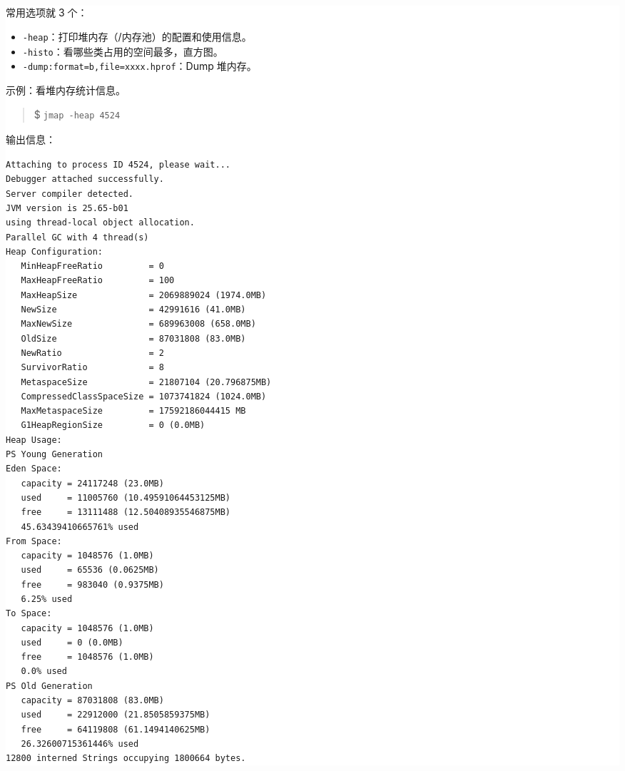 常用选项就 3 个：

- `-heap`：打印堆内存（/内存池）的配置和使用信息。
- `-histo`：看哪些类占用的空间最多，直方图。
- `-dump:format=b,file=xxxx.hprof`：Dump 堆内存。

示例：看堆内存统计信息。

> $ `jmap -heap 4524`

输出信息：

```
Attaching to process ID 4524, please wait...
Debugger attached successfully.
Server compiler detected.
JVM version is 25.65-b01
using thread-local object allocation.
Parallel GC with 4 thread(s)
Heap Configuration:
   MinHeapFreeRatio         = 0
   MaxHeapFreeRatio         = 100
   MaxHeapSize              = 2069889024 (1974.0MB)
   NewSize                  = 42991616 (41.0MB)
   MaxNewSize               = 689963008 (658.0MB)
   OldSize                  = 87031808 (83.0MB)
   NewRatio                 = 2
   SurvivorRatio            = 8
   MetaspaceSize            = 21807104 (20.796875MB)
   CompressedClassSpaceSize = 1073741824 (1024.0MB)
   MaxMetaspaceSize         = 17592186044415 MB
   G1HeapRegionSize         = 0 (0.0MB)
Heap Usage:
PS Young Generation
Eden Space:
   capacity = 24117248 (23.0MB)
   used     = 11005760 (10.49591064453125MB)
   free     = 13111488 (12.50408935546875MB)
   45.63439410665761% used
From Space:
   capacity = 1048576 (1.0MB)
   used     = 65536 (0.0625MB)
   free     = 983040 (0.9375MB)
   6.25% used
To Space:
   capacity = 1048576 (1.0MB)
   used     = 0 (0.0MB)
   free     = 1048576 (1.0MB)
   0.0% used
PS Old Generation
   capacity = 87031808 (83.0MB)
   used     = 22912000 (21.8505859375MB)
   free     = 64119808 (61.1494140625MB)
   26.32600715361446% used
12800 interned Strings occupying 1800664 bytes.
```
